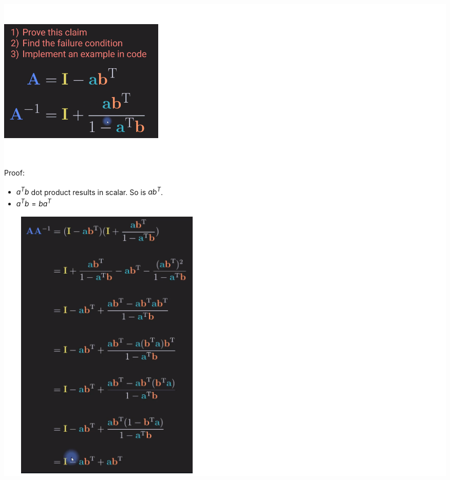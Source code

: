 <img src="images/33.png" width=300 height=300>

Proof:

- $a^Tb$ dot product results in scalar. So is $ab^T$.
- $a^Tb = ba^T$

<img src="images/34.png" width=400 height=500>

